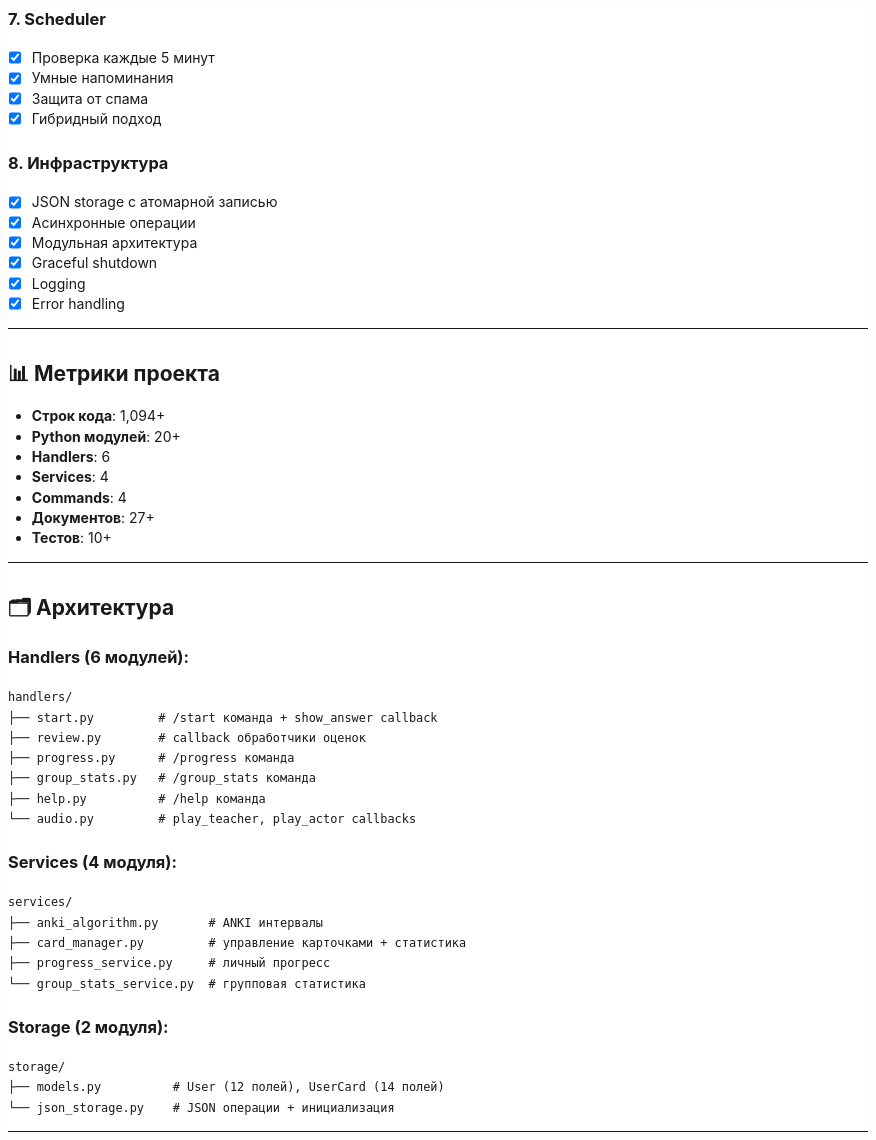 ### 7. Scheduler
- [x] Проверка каждые 5 минут
- [x] Умные напоминания
- [x] Защита от спама
- [x] Гибридный подход

### 8. Инфраструктура
- [x] JSON storage с атомарной записью
- [x] Асинхронные операции
- [x] Модульная архитектура
- [x] Graceful shutdown
- [x] Logging
- [x] Error handling

---

## 📊 Метрики проекта

- **Строк кода**: 1,094+
- **Python модулей**: 20+
- **Handlers**: 6
- **Services**: 4
- **Commands**: 4
- **Документов**: 27+
- **Тестов**: 10+

---

## 🗂️ Архитектура

### Handlers (6 модулей):
```
handlers/
├── start.py         # /start команда + show_answer callback
├── review.py        # callback обработчики оценок
├── progress.py      # /progress команда
├── group_stats.py   # /group_stats команда
├── help.py          # /help команда
└── audio.py         # play_teacher, play_actor callbacks
```

### Services (4 модуля):
```
services/
├── anki_algorithm.py       # ANKI интервалы
├── card_manager.py         # управление карточками + статистика
├── progress_service.py     # личный прогресс
└── group_stats_service.py  # групповая статистика
```

### Storage (2 модуля):
```
storage/
├── models.py          # User (12 полей), UserCard (14 полей)
└── json_storage.py    # JSON операции + инициализация
```

---
